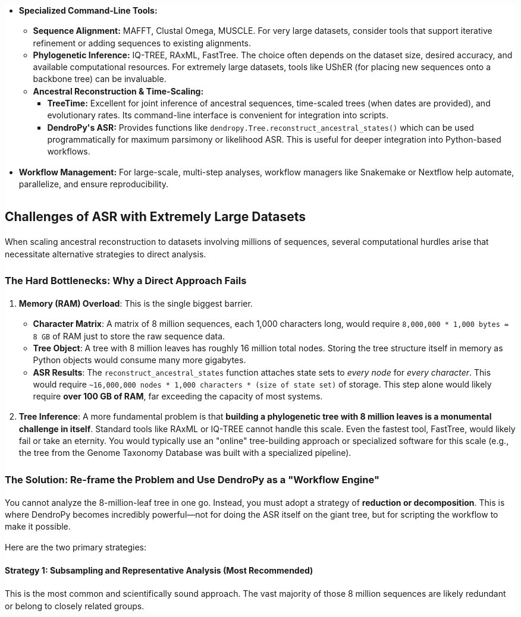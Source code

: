 *   **Specialized Command-Line Tools:**
    *   **Sequence Alignment:** MAFFT, Clustal Omega, MUSCLE. For very large datasets, consider tools that support iterative refinement or adding sequences to existing alignments.
    *   **Phylogenetic Inference:** IQ-TREE, RAxML, FastTree. The choice often depends on the dataset size, desired accuracy, and available computational resources. For extremely large datasets, tools like UShER (for placing new sequences onto a backbone tree) can be invaluable.
    *   **Ancestral Reconstruction & Time-Scaling:**
        *   **TreeTime:** Excellent for joint inference of ancestral sequences, time-scaled trees (when dates are provided), and evolutionary rates. Its command-line interface is convenient for integration into scripts.
        *   **DendroPy's ASR:** Provides functions like `dendropy.Tree.reconstruct_ancestral_states()` which can be used programmatically for maximum parsimony or likelihood ASR. This is useful for deeper integration into Python-based workflows.

*   **Workflow Management:** For large-scale, multi-step analyses, workflow managers like Snakemake or Nextflow help automate, parallelize, and ensure reproducibility.

## Challenges of ASR with Extremely Large Datasets
When scaling ancestral reconstruction to datasets involving millions of sequences, several computational hurdles arise that necessitate alternative strategies to direct analysis.
### The Hard Bottlenecks: Why a Direct Approach Fails

1.  **Memory (RAM) Overload**: This is the single biggest barrier.
    *   **Character Matrix**: A matrix of 8 million sequences, each 1,000 characters long, would require `8,000,000 * 1,000 bytes = 8 GB` of RAM just to store the raw sequence data.
    *   **Tree Object**: A tree with 8 million leaves has roughly 16 million total nodes. Storing the tree structure itself in memory as Python objects would consume many more gigabytes.
    *   **ASR Results**: The `reconstruct_ancestral_states` function attaches state sets to *every node* for *every character*. This would require `~16,000,000 nodes * 1,000 characters * (size of state set)` of storage. This step alone would likely require **over 100 GB of RAM**, far exceeding the capacity of most systems.

2.  **Tree Inference**: A more fundamental problem is that **building a phylogenetic tree with 8 million leaves is a monumental challenge in itself**. Standard tools like RAxML or IQ-TREE cannot handle this scale. Even the fastest tool, FastTree, would likely fail or take an eternity. You would typically use an "online" tree-building approach or specialized software for this scale (e.g., the tree from the Genome Taxonomy Database was built with a specialized pipeline).

### The Solution: Re-frame the Problem and Use DendroPy as a "Workflow Engine"

You cannot analyze the 8-million-leaf tree in one go. Instead, you must adopt a strategy of **reduction or decomposition**. This is where DendroPy becomes incredibly powerful—not for doing the ASR itself on the giant tree, but for scripting the workflow to make it possible.

Here are the two primary strategies:

#### Strategy 1: Subsampling and Representative Analysis (Most Recommended)

This is the most common and scientifically sound approach. The vast majority of those 8 million sequences are likely redundant or belong to closely related groups.
